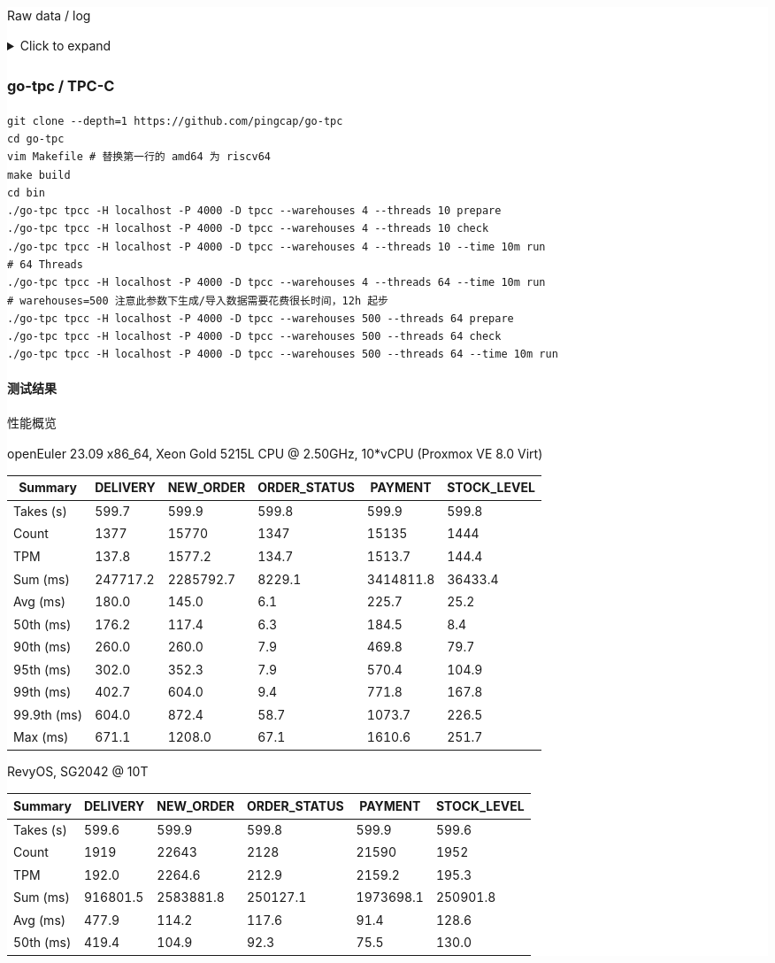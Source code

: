 Raw data / log

<details><summary>Click to expand</summary></details>



### go-tpc / TPC-C

```shell
git clone --depth=1 https://github.com/pingcap/go-tpc
cd go-tpc
vim Makefile # 替换第一行的 amd64 为 riscv64
make build
cd bin
./go-tpc tpcc -H localhost -P 4000 -D tpcc --warehouses 4 --threads 10 prepare
./go-tpc tpcc -H localhost -P 4000 -D tpcc --warehouses 4 --threads 10 check
./go-tpc tpcc -H localhost -P 4000 -D tpcc --warehouses 4 --threads 10 --time 10m run
# 64 Threads
./go-tpc tpcc -H localhost -P 4000 -D tpcc --warehouses 4 --threads 64 --time 10m run
# warehouses=500 注意此参数下生成/导入数据需要花费很长时间，12h 起步
./go-tpc tpcc -H localhost -P 4000 -D tpcc --warehouses 500 --threads 64 prepare
./go-tpc tpcc -H localhost -P 4000 -D tpcc --warehouses 500 --threads 64 check
./go-tpc tpcc -H localhost -P 4000 -D tpcc --warehouses 500 --threads 64 --time 10m run
```

#### 测试结果

性能概览

openEuler 23.09 x86_64, Xeon Gold 5215L CPU @ 2.50GHz, 10*vCPU (Proxmox VE 8.0 Virt)

| Summary     | DELIVERY | NEW_ORDER | ORDER_STATUS | PAYMENT   | STOCK_LEVEL |
|-------------|----------|-----------|--------------|-----------|-------------|
| Takes (s)   | 599.7    | 599.9     | 599.8        | 599.9     | 599.8       |
| Count       | 1377     | 15770     | 1347         | 15135     | 1444        |
| TPM         | 137.8    | 1577.2    | 134.7        | 1513.7    | 144.4       |
| Sum (ms)    | 247717.2 | 2285792.7 | 8229.1       | 3414811.8 | 36433.4     |
| Avg (ms)    | 180.0    | 145.0     | 6.1          | 225.7     | 25.2        |
| 50th (ms)   | 176.2    | 117.4     | 6.3          | 184.5     | 8.4         |
| 90th (ms)   | 260.0    | 260.0     | 7.9          | 469.8     | 79.7        |
| 95th (ms)   | 302.0    | 352.3     | 7.9          | 570.4     | 104.9       |
| 99th (ms)   | 402.7    | 604.0     | 9.4          | 771.8     | 167.8       |
| 99.9th (ms) | 604.0    | 872.4     | 58.7         | 1073.7    | 226.5       |
| Max (ms)    | 671.1    | 1208.0    | 67.1         | 1610.6    | 251.7       |

RevyOS, SG2042 @ 10T

| Summary     | DELIVERY | NEW_ORDER | ORDER_STATUS | PAYMENT   | STOCK_LEVEL |
|-------------|----------|-----------|--------------|-----------|-------------|
| Takes (s)   | 599.6    | 599.9     | 599.8        | 599.9     | 599.6       |
| Count       | 1919     | 22643     | 2128         | 21590     | 1952        |
| TPM         | 192.0    | 2264.6    | 212.9        | 2159.2    | 195.3       |
| Sum (ms)    | 916801.5 | 2583881.8 | 250127.1     | 1973698.1 | 250901.8    |
| Avg (ms)    | 477.9    | 114.2     | 117.6        | 91.4      | 128.6       |
| 50th (ms)   | 419.4    | 104.9     | 92.3         | 75.5      | 130.0       |